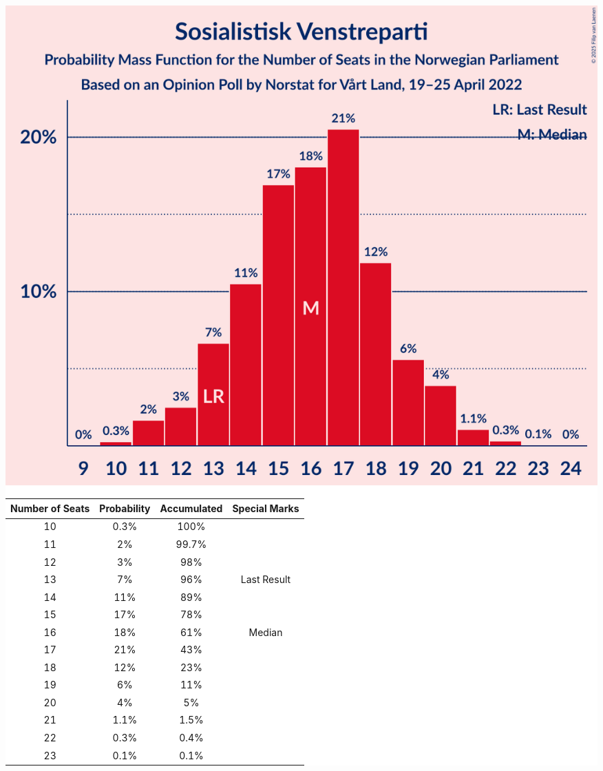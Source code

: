 ![Graph with seats probability mass function not yet produced](2022-04-25-Norstat-seats-pmf-sosialistiskvenstreparti.png "Seats Probability Mass Function")

| Number of Seats | Probability | Accumulated | Special Marks |
|:---------------:|:-----------:|:-----------:|:-------------:|
| 10 | 0.3% | 100% |  |
| 11 | 2% | 99.7% |  |
| 12 | 3% | 98% |  |
| 13 | 7% | 96% | Last Result |
| 14 | 11% | 89% |  |
| 15 | 17% | 78% |  |
| 16 | 18% | 61% | Median |
| 17 | 21% | 43% |  |
| 18 | 12% | 23% |  |
| 19 | 6% | 11% |  |
| 20 | 4% | 5% |  |
| 21 | 1.1% | 1.5% |  |
| 22 | 0.3% | 0.4% |  |
| 23 | 0.1% | 0.1% |  |